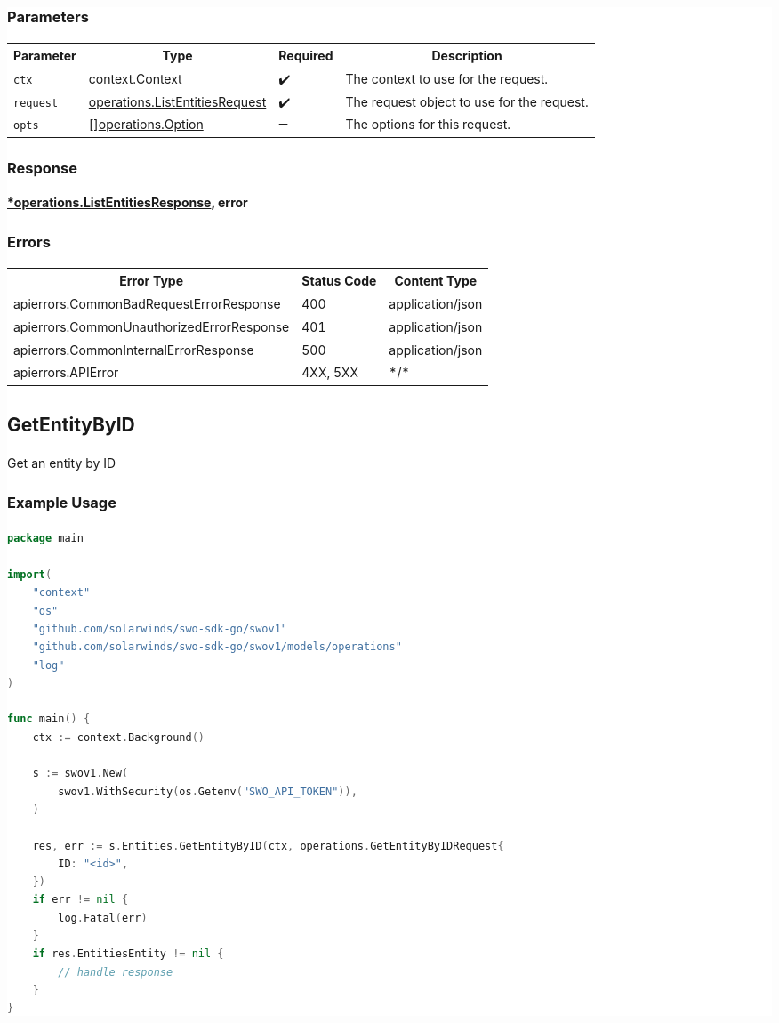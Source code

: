 ### Parameters

| Parameter                                                                        | Type                                                                             | Required                                                                         | Description                                                                      |
| -------------------------------------------------------------------------------- | -------------------------------------------------------------------------------- | -------------------------------------------------------------------------------- | -------------------------------------------------------------------------------- |
| `ctx`                                                                            | [context.Context](https://pkg.go.dev/context#Context)                            | :heavy_check_mark:                                                               | The context to use for the request.                                              |
| `request`                                                                        | [operations.ListEntitiesRequest](../../models/operations/listentitiesrequest.md) | :heavy_check_mark:                                                               | The request object to use for the request.                                       |
| `opts`                                                                           | [][operations.Option](../../models/operations/option.md)                         | :heavy_minus_sign:                                                               | The options for this request.                                                    |

### Response

**[*operations.ListEntitiesResponse](../../models/operations/listentitiesresponse.md), error**

### Errors

| Error Type                                | Status Code                               | Content Type                              |
| ----------------------------------------- | ----------------------------------------- | ----------------------------------------- |
| apierrors.CommonBadRequestErrorResponse   | 400                                       | application/json                          |
| apierrors.CommonUnauthorizedErrorResponse | 401                                       | application/json                          |
| apierrors.CommonInternalErrorResponse     | 500                                       | application/json                          |
| apierrors.APIError                        | 4XX, 5XX                                  | \*/\*                                     |

## GetEntityByID

Get an entity by ID

### Example Usage


```go
package main

import(
	"context"
	"os"
	"github.com/solarwinds/swo-sdk-go/swov1"
	"github.com/solarwinds/swo-sdk-go/swov1/models/operations"
	"log"
)

func main() {
    ctx := context.Background()

    s := swov1.New(
        swov1.WithSecurity(os.Getenv("SWO_API_TOKEN")),
    )

    res, err := s.Entities.GetEntityByID(ctx, operations.GetEntityByIDRequest{
        ID: "<id>",
    })
    if err != nil {
        log.Fatal(err)
    }
    if res.EntitiesEntity != nil {
        // handle response
    }
}
```
